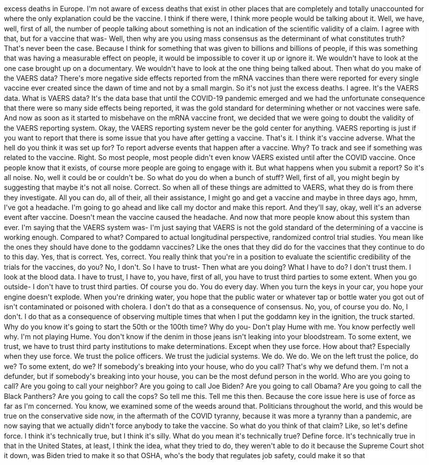 excess deaths in Europe. I'm not aware of excess deaths that exist in other places that are completely and totally unaccounted for where the only explanation could be the vaccine. I think if there were, I think more people would be talking about it. Well, we have, well, first of all, the number of people talking about something is not an indication of the scientific validity of a claim. I agree with that, but for a vaccine that was- Well, then why are you using mass consensus as the determinant of what constitutes truth? That's never been the case. Because I think for something that was given to billions and billions of people, if this was something that was having a measurable effect on people, it would be impossible to cover it up or ignore it. We wouldn't have to look at the one case brought up on a documentary. We wouldn't have to look at the one thing being talked about. Then what do you make of the VAERS data? There's more negative side effects reported from the mRNA vaccines than there were reported for every single vaccine ever created since the dawn of time and not by a small margin. So it's not just the excess deaths. I agree. It's the VAERS data. What is VAERS data? It's the data base that until the COVID-19 pandemic emerged and we had the unfortunate consequence that there were so many side effects being reported, it was the gold standard for determining whether or not vaccines were safe. And now as soon as it started to misbehave on the mRNA vaccine front, we decided that we were going to doubt the validity of the VAERS reporting system. Okay, the VAERS reporting system never be the gold center for anything. VAERS reporting is just if you want to report that there is some issue that you have after getting a vaccine. That's it. I think it's vaccine adverse. What the hell do you think it was set up for? To report adverse events that happen after a vaccine. Why? To track and see if something was related to the vaccine. Right. So most people, most people didn't even know VAERS existed until after the COVID vaccine. Once people know that it exists, of course more people are going to engage with it. But what happens when you submit a report? So it's all noise. No, well it could be or couldn't be. So what do you do when a bunch of stuff? Well, first of all, you might begin by suggesting that maybe it's not all noise. Correct. So when all of these things are admitted to VAERS, what they do is from there they investigate. All you can do, all of their, all their assistance, I might go and get a vaccine and maybe in three days ago, hmm, I've got a headache. I'm going to go ahead and like call my doctor and make this report. And they'll say, okay, well it's an adverse event after vaccine. Doesn't mean the vaccine caused the headache. And now that more people know about this system than ever. I'm saying that the VAERS system was- I'm just saying that VAERS is not the gold standard of the determining of a vaccine is working enough. Compared to what? Compared to actual longitudinal perspective, randomized control trial studies. You mean like the ones they should have done to the goddamn vaccines? Like the ones that they did do for the vaccines that they continue to do to this day. Yes, that is correct. Yes, correct. You really think that you're in a position to evaluate the scientific credibility of the trials for the vaccines, do you? No, I don't. So I have to trust- Then what are you doing? What I have to do? I don't trust them. I look at the blood data. I have to trust, I have to, you have, first of all, you have to trust third parties to some extent. When you go outside- I don't have to trust third parties. Of course you do. You do every day. When you turn the keys in your car, you hope your engine doesn't explode. When you're drinking water, you hope that the public water or whatever tap or bottle water you got out of isn't contaminated or poisoned with cholera. I don't do that as a consequence of consensus. No, you, of course you do. No, I don't. I do that as a consequence of observing multiple times that when I put the goddamn key in the ignition, the truck started. Why do you know it's going to start the 50th or the 100th time? Why do you- Don't play Hume with me. You know perfectly well why. I'm not playing Hume. You don't know if the denim in those jeans isn't leaking into your bloodstream. To some extent, we trust, we have to trust third party institutions to make determinations. Except when they use force. How about that? Especially when they use force. We trust the police officers. We trust the judicial systems. We do. We do. We on the left trust the police, do we? To some extent, do we? If somebody's breaking into your house, who do you call? That's why we defund them. I'm not a defunder, but if somebody's breaking into your house, you can be the most defund person in the world. Who are you going to call? Are you going to call your neighbor? Are you going to call Joe Biden? Are you going to call Obama? Are you going to call the Black Panthers? Are you going to call the cops? So tell me this. Tell me this then. Because the core issue here is use of force as far as I'm concerned. You know, we examined some of the weeds around that. Politicians throughout the world, and this would be true on the conservative side now, in the aftermath of the COVID tyranny, because it was more a tyranny than a pandemic, are now saying that we actually didn't force anybody to take the vaccine. So what do you think of that claim? Like, so let's define force. I think it's technically true, but I think it's silly. What do you mean it's technically true? Define force. It's technically true in that in the United States, at least, I think the idea, what they tried to do, they weren't able to do it because the Supreme Court shot it down, was Biden tried to make it so that OSHA, who's the body that regulates job safety, could make it so that